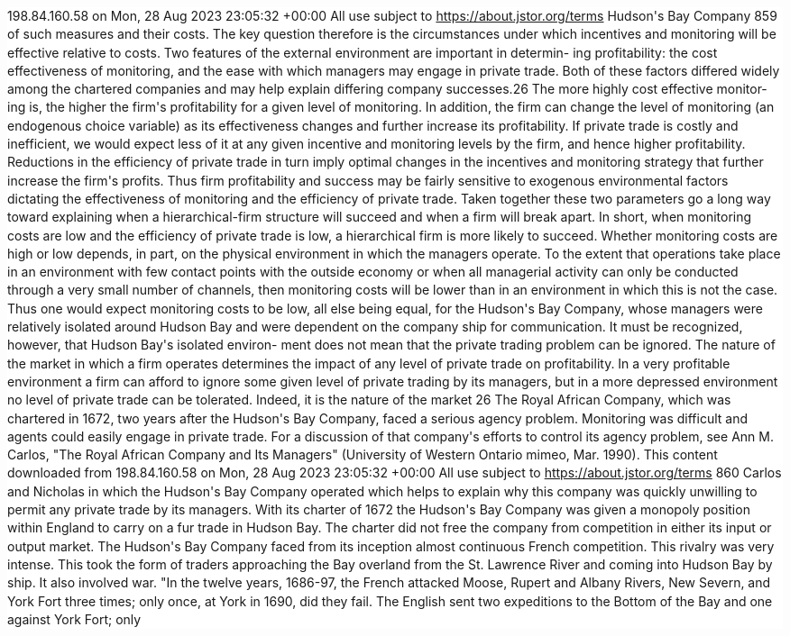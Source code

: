            198.84.160.58 on Mon, 28 Aug 2023 23:05:32 +00:00             
All use subject to https://about.jstor.org/terms Hudson's Bay Company 859 
 of such measures and their costs. The key question therefore is the 
 circumstances under which incentives and monitoring will be effective 
 relative to costs. 
 Two features of the external environment are important in determin- 
 ing profitability: the cost effectiveness of monitoring, and the ease with 
 which managers may engage in private trade. Both of these factors 
 differed widely among the chartered companies and may help explain 
 differing company successes.26 The more highly cost effective monitor- 
 ing is, the higher the firm's profitability for a given level of monitoring. 
 In addition, the firm can change the level of monitoring (an endogenous 
 choice variable) as its effectiveness changes and further increase its 
 profitability. If private trade is costly and inefficient, we would expect 
 less of it at any given incentive and monitoring levels by the firm, and 
 hence higher profitability. Reductions in the efficiency of private trade 
 in turn imply optimal changes in the incentives and monitoring strategy 
 that further increase the firm's profits. Thus firm profitability and 
 success may be fairly sensitive to exogenous environmental factors 
 dictating the effectiveness of monitoring and the efficiency of private 
 trade. 
 Taken together these two parameters go a long way toward explaining 
 when a hierarchical-firm structure will succeed and when a firm will 
 break apart. In short, when monitoring costs are low and the efficiency 
 of private trade is low, a hierarchical firm is more likely to succeed. 
 Whether monitoring costs are high or low depends, in part, on the 
 physical environment in which the managers operate. To the extent that 
 operations take place in an environment with few contact points with 
 the outside economy or when all managerial activity can only be 
 conducted through a very small number of channels, then monitoring 
 costs will be lower than in an environment in which this is not the case. 
 Thus one would expect monitoring costs to be low, all else being equal, 
 for the Hudson's Bay Company, whose managers were relatively 
 isolated around Hudson Bay and were dependent on the company ship 
 for communication. 
 It must be recognized, however, that Hudson Bay's isolated environ- 
 ment does not mean that the private trading problem can be ignored. 
 The nature of the market in which a firm operates determines the impact 
 of any level of private trade on profitability. In a very profitable 
 environment a firm can afford to ignore some given level of private 
 trading by its managers, but in a more depressed environment no level 
 of private trade can be tolerated. Indeed, it is the nature of the market 
 26 The Royal African Company, which was chartered in 1672, two years after the Hudson's Bay 
 Company, faced a serious agency problem. Monitoring was difficult and agents could easily engage 
 in private trade. For a discussion of that company's efforts to control its agency problem, see Ann 
 M. Carlos, "The Royal African Company and Its Managers" (University of Western Ontario 
 mimeo, Mar. 1990). 
This content downloaded from 
           198.84.160.58 on Mon, 28 Aug 2023 23:05:32 +00:00             
All use subject to https://about.jstor.org/terms 860 Carlos and Nicholas 
 in which the Hudson's Bay Company operated which helps to explain 
 why this company was quickly unwilling to permit any private trade by 
 its managers. 
 With its charter of 1672 the Hudson's Bay Company was given a 
 monopoly position within England to carry on a fur trade in Hudson 
 Bay. The charter did not free the company from competition in either its 
 input or output market. The Hudson's Bay Company faced from its 
 inception almost continuous French competition. This rivalry was very 
 intense. This took the form of traders approaching the Bay overland 
 from the St. Lawrence River and coming into Hudson Bay by ship. It 
 also involved war. "In the twelve years, 1686-97, the French attacked 
 Moose, Rupert and Albany Rivers, New Severn, and York Fort three 
 times; only once, at York in 1690, did they fail. The English sent two 
 expeditions to the Bottom of the Bay and one against York Fort; only 